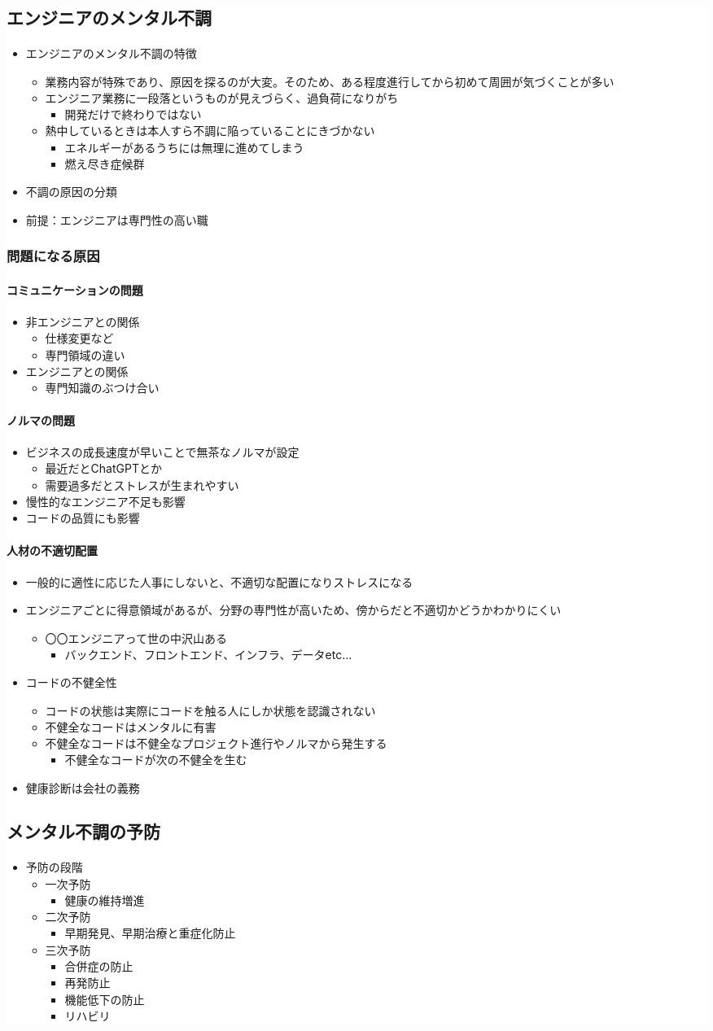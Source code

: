 
## エンジニアのメンタル不調

* エンジニアのメンタル不調の特徴
    * 業務内容が特殊であり、原因を探るのが大変。そのため、ある程度進行してから初めて周囲が気づくことが多い
    * エンジニア業務に一段落というものが見えづらく、過負荷になりがち
        * 開発だけで終わりではない
    * 熱中しているときは本人すら不調に陥っていることにきづかない
        * エネルギーがあるうちには無理に進めてしまう
        * 燃え尽き症候群

* 不調の原因の分類
* 前提：エンジニアは専門性の高い職

### 問題になる原因

#### コミュニケーションの問題
* 非エンジニアとの関係
    * 仕様変更など
    * 専門領域の違い
* エンジニアとの関係
    * 専門知識のぶつけ合い

#### ノルマの問題
* ビジネスの成長速度が早いことで無茶なノルマが設定
    * 最近だとChatGPTとか
    * 需要過多だとストレスが生まれやすい
* 慢性的なエンジニア不足も影響
* コードの品質にも影響

#### 人材の不適切配置
* 一般的に適性に応じた人事にしないと、不適切な配置になりストレスになる
* エンジニアごとに得意領域があるが、分野の専門性が高いため、傍からだと不適切かどうかわかりにくい
    * 〇〇エンジニアって世の中沢山ある
        * バックエンド、フロントエンド、インフラ、データetc...
* コードの不健全性
    * コードの状態は実際にコードを触る人にしか状態を認識されない
    * 不健全なコードはメンタルに有害
    * 不健全なコードは不健全なプロジェクト進行やノルマから発生する
        * 不健全なコードが次の不健全を生む

* 健康診断は会社の義務

## メンタル不調の予防

* 予防の段階
    * 一次予防
        * 健康の維持増進
    * 二次予防
        * 早期発見、早期治療と重症化防止
    * 三次予防
        * 合併症の防止
        * 再発防止
        * 機能低下の防止
        * リハビリ
